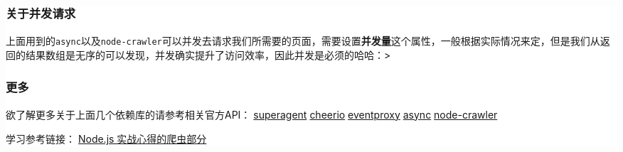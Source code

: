 ### 关于并发请求

上面用到的`async`以及`node-crawler`可以并发去请求我们所需要的页面，需要设置**并发量**这个属性，一般根据实际情况来定，但是我们从返回的结果数组是无序的可以发现，并发确实提升了访问效率，因此并发是必须的哈哈：>

### 更多

欲了解更多关于上面几个依赖库的请参考相关官方API：
[superagent](http://visionmedia.github.io/superagent/)
[cheerio](https://github.com/cheeriojs/cheerio)
[eventproxy](https://github.com/JacksonTian/eventproxy)
[async](https://github.com/caolan/async)
[node-crawler](https://github.com/bda-research/node-crawler)

学习参考链接：
[Node.js 实战心得的爬虫部分](http://wiki.jikexueyuan.com/project/node-lessons/superagent-cheerio.html)
